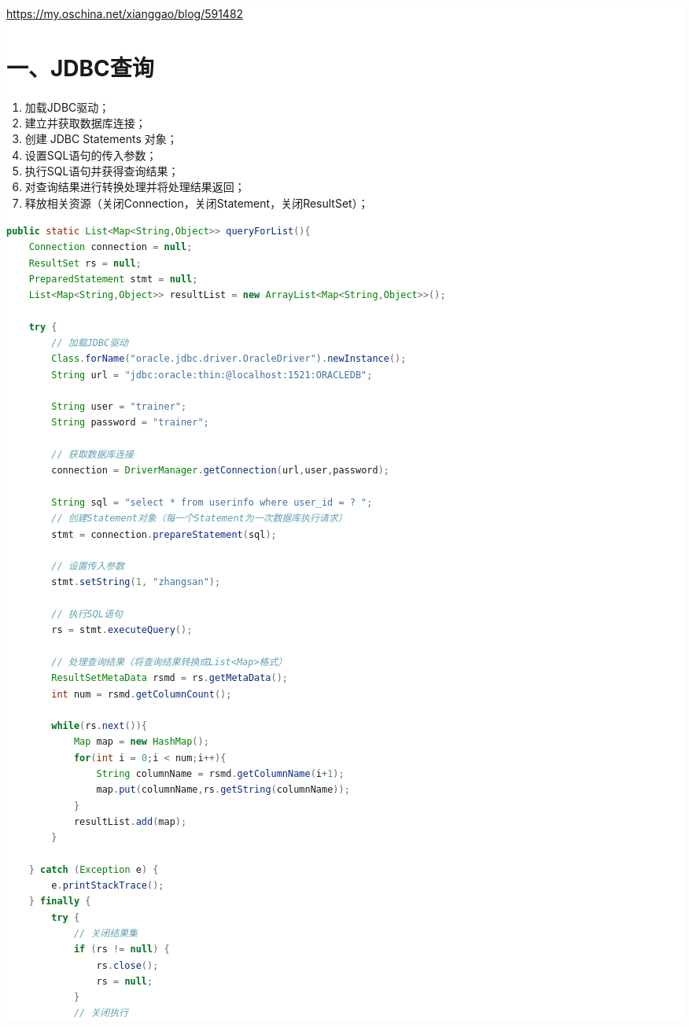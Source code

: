 https://my.oschina.net/xianggao/blog/591482

# 一、JDBC查询

1. 加载JDBC驱动；
2. 建立并获取数据库连接；
3. 创建 JDBC Statements 对象；
4. 设置SQL语句的传入参数；
5. 执行SQL语句并获得查询结果；
6. 对查询结果进行转换处理并将处理结果返回；
7. 释放相关资源（关闭Connection，关闭Statement，关闭ResultSet）；

```java
public static List<Map<String,Object>> queryForList(){  
    Connection connection = null;  
    ResultSet rs = null;  
    PreparedStatement stmt = null;  
    List<Map<String,Object>> resultList = new ArrayList<Map<String,Object>>();  
          
    try {  
        // 加载JDBC驱动  
        Class.forName("oracle.jdbc.driver.OracleDriver").newInstance();  
        String url = "jdbc:oracle:thin:@localhost:1521:ORACLEDB";  
              
        String user = "trainer";   
        String password = "trainer";   
              
        // 获取数据库连接  
        connection = DriverManager.getConnection(url,user,password);   
              
        String sql = "select * from userinfo where user_id = ? ";  
        // 创建Statement对象（每一个Statement为一次数据库执行请求）  
        stmt = connection.prepareStatement(sql);  
              
        // 设置传入参数  
        stmt.setString(1, "zhangsan");  
              
        // 执行SQL语句  
        rs = stmt.executeQuery();  
              
        // 处理查询结果（将查询结果转换成List<Map>格式）  
        ResultSetMetaData rsmd = rs.getMetaData();  
        int num = rsmd.getColumnCount();  
              
        while(rs.next()){  
            Map map = new HashMap();  
            for(int i = 0;i < num;i++){  
                String columnName = rsmd.getColumnName(i+1);  
                map.put(columnName,rs.getString(columnName));  
            }  
            resultList.add(map);  
        }  
              
    } catch (Exception e) {  
        e.printStackTrace();  
    } finally {  
        try {  
            // 关闭结果集  
            if (rs != null) {  
                rs.close();  
                rs = null;  
            }  
            // 关闭执行  
```